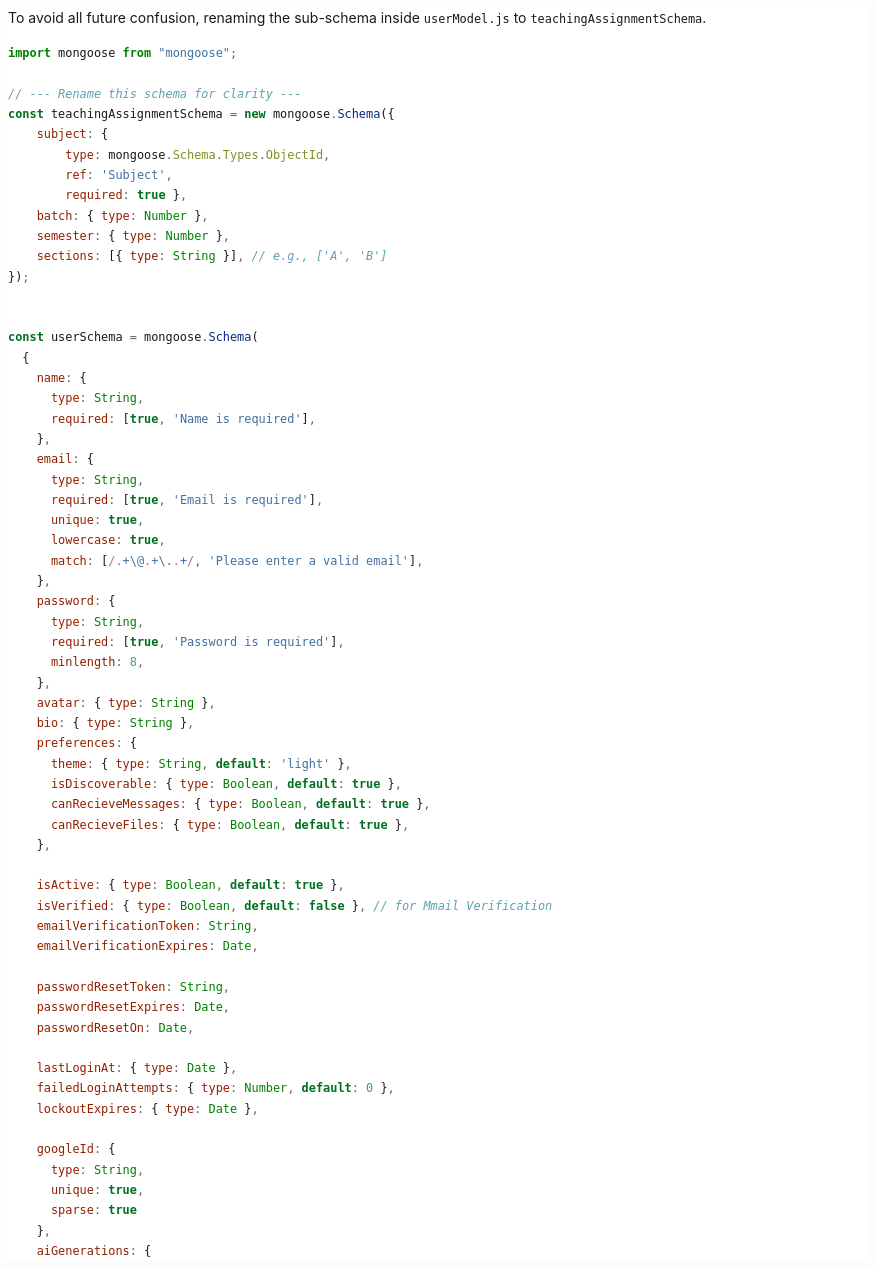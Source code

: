 To avoid all future confusion, renaming the sub-schema inside `userModel.js` to `teachingAssignmentSchema`.

```js
import mongoose from "mongoose";

// --- Rename this schema for clarity ---
const teachingAssignmentSchema = new mongoose.Schema({
    subject: { 
	    type: mongoose.Schema.Types.ObjectId, 
	    ref: 'Subject', 
	    required: true },
    batch: { type: Number },
    semester: { type: Number },
    sections: [{ type: String }], // e.g., ['A', 'B']
});


const userSchema = mongoose.Schema(
  {
    name: { 
      type: String, 
      required: [true, 'Name is required'], 
    },
    email: { 
      type: String, 
      required: [true, 'Email is required'], 
      unique: true, 
      lowercase: true, 
      match: [/.+\@.+\..+/, 'Please enter a valid email'],
    },
    password: { 
      type: String,
      required: [true, 'Password is required'], 
      minlength: 8,
    },
    avatar: { type: String },
    bio: { type: String },
    preferences: {
      theme: { type: String, default: 'light' },
      isDiscoverable: { type: Boolean, default: true },
      canRecieveMessages: { type: Boolean, default: true },
      canRecieveFiles: { type: Boolean, default: true },
    },

    isActive: { type: Boolean, default: true },
    isVerified: { type: Boolean, default: false }, // for Mmail Verification
    emailVerificationToken: String,
    emailVerificationExpires: Date,

    passwordResetToken: String,
    passwordResetExpires: Date,
    passwordResetOn: Date,

    lastLoginAt: { type: Date },
    failedLoginAttempts: { type: Number, default: 0 },
    lockoutExpires: { type: Date },

    googleId: { 
      type: String, 
      unique: true, 
      sparse: true 
    },
    aiGenerations: {
```